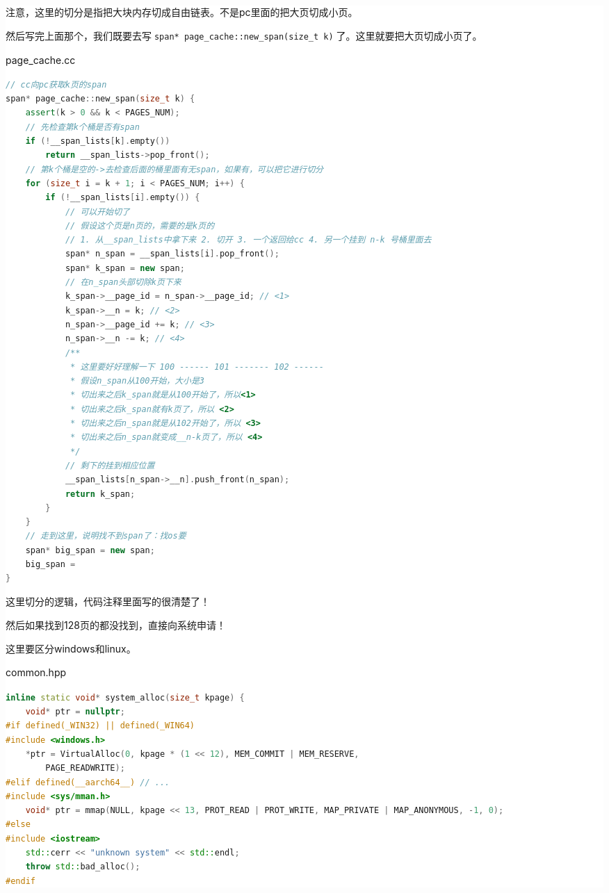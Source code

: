 注意，这里的切分是指把大块内存切成自由链表。不是pc里面的把大页切成小页。

然后写完上面那个，我们既要去写 `span* page_cache::new_span(size_t k)` 了。这里就要把大页切成小页了。

page_cache.cc
```cpp
// cc向pc获取k页的span
span* page_cache::new_span(size_t k) {
    assert(k > 0 && k < PAGES_NUM);
    // 先检查第k个桶是否有span
    if (!__span_lists[k].empty())
        return __span_lists->pop_front();
    // 第k个桶是空的->去检查后面的桶里面有无span，如果有，可以把它进行切分
    for (size_t i = k + 1; i < PAGES_NUM; i++) {
        if (!__span_lists[i].empty()) {
            // 可以开始切了
            // 假设这个页是n页的，需要的是k页的
            // 1. 从__span_lists中拿下来 2. 切开 3. 一个返回给cc 4. 另一个挂到 n-k 号桶里面去
            span* n_span = __span_lists[i].pop_front();
            span* k_span = new span;
            // 在n_span头部切除k页下来
            k_span->__page_id = n_span->__page_id; // <1>
            k_span->__n = k; // <2>
            n_span->__page_id += k; // <3>
            n_span->__n -= k; // <4>
            /**
             * 这里要好好理解一下 100 ------ 101 ------- 102 ------
             * 假设n_span从100开始，大小是3
             * 切出来之后k_span就是从100开始了，所以<1>
             * 切出来之后k_span就有k页了，所以 <2>
             * 切出来之后n_span就是从102开始了，所以 <3>
             * 切出来之后n_span就变成__n-k页了，所以 <4>
             */
            // 剩下的挂到相应位置
            __span_lists[n_span->__n].push_front(n_span);
            return k_span;
        }
    }
    // 走到这里，说明找不到span了：找os要
    span* big_span = new span;
    big_span = 
}
```

这里切分的逻辑，代码注释里面写的很清楚了！

然后如果找到128页的都没找到，直接向系统申请！

这里要区分windows和linux。

common.hpp
```cpp
inline static void* system_alloc(size_t kpage) {
    void* ptr = nullptr;
#if defined(_WIN32) || defined(_WIN64)
#include <windows.h>
    *ptr = VirtualAlloc(0, kpage * (1 << 12), MEM_COMMIT | MEM_RESERVE,
        PAGE_READWRITE);
#elif defined(__aarch64__) // ...
#include <sys/mman.h>
    void* ptr = mmap(NULL, kpage << 13, PROT_READ | PROT_WRITE, MAP_PRIVATE | MAP_ANONYMOUS, -1, 0);
#else
#include <iostream>
    std::cerr << "unknown system" << std::endl;
    throw std::bad_alloc();
#endif
```